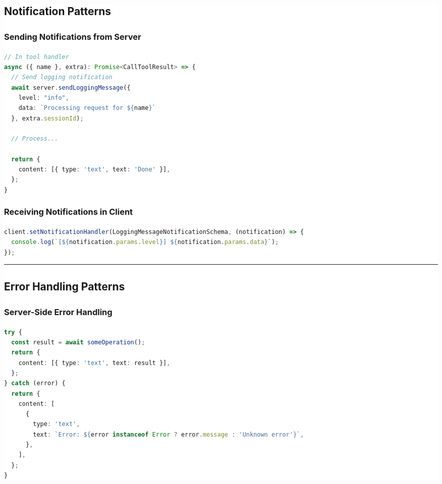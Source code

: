 ## Notification Patterns

### Sending Notifications from Server
```typescript
// In tool handler
async ({ name }, extra): Promise<CallToolResult> => {
  // Send logging notification
  await server.sendLoggingMessage({
    level: "info",
    data: `Processing request for ${name}`
  }, extra.sessionId);

  // Process...

  return {
    content: [{ type: 'text', text: 'Done' }],
  };
}
```

### Receiving Notifications in Client
```typescript
client.setNotificationHandler(LoggingMessageNotificationSchema, (notification) => {
  console.log(`[${notification.params.level}] ${notification.params.data}`);
});
```

---

## Error Handling Patterns

### Server-Side Error Handling
```typescript
try {
  const result = await someOperation();
  return {
    content: [{ type: 'text', text: result }],
  };
} catch (error) {
  return {
    content: [
      {
        type: 'text',
        text: `Error: ${error instanceof Error ? error.message : 'Unknown error'}`,
      },
    ],
  };
}
```
